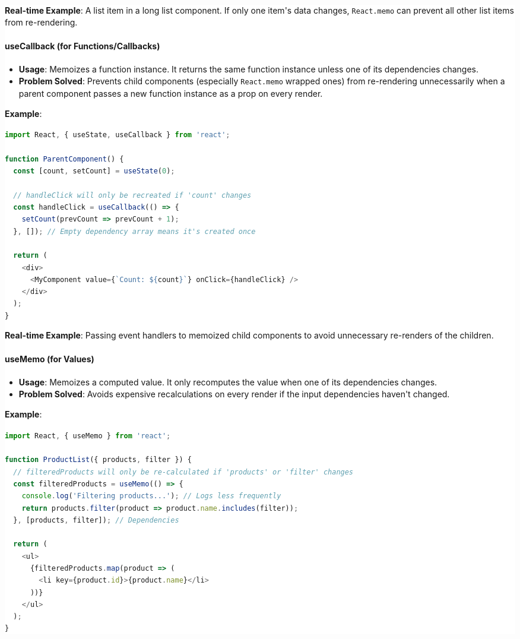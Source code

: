 **Real-time Example**: A list item in a long list component. If only one item's data changes, `React.memo` can prevent all other list items from re-rendering.

#### useCallback (for Functions/Callbacks)

- **Usage**: Memoizes a function instance. It returns the same function instance unless one of its dependencies changes.
- **Problem Solved**: Prevents child components (especially `React.memo` wrapped ones) from re-rendering unnecessarily when a parent component passes a new function instance as a prop on every render.

**Example**:

```javascript
import React, { useState, useCallback } from 'react';

function ParentComponent() {
  const [count, setCount] = useState(0);

  // handleClick will only be recreated if 'count' changes
  const handleClick = useCallback(() => {
    setCount(prevCount => prevCount + 1);
  }, []); // Empty dependency array means it's created once

  return (
    <div>
      <MyComponent value={`Count: ${count}`} onClick={handleClick} />
    </div>
  );
}
```

**Real-time Example**: Passing event handlers to memoized child components to avoid unnecessary re-renders of the children.

#### useMemo (for Values)

- **Usage**: Memoizes a computed value. It only recomputes the value when one of its dependencies changes.
- **Problem Solved**: Avoids expensive recalculations on every render if the input dependencies haven't changed.

**Example**:

```javascript
import React, { useMemo } from 'react';

function ProductList({ products, filter }) {
  // filteredProducts will only be re-calculated if 'products' or 'filter' changes
  const filteredProducts = useMemo(() => {
    console.log('Filtering products...'); // Logs less frequently
    return products.filter(product => product.name.includes(filter));
  }, [products, filter]); // Dependencies

  return (
    <ul>
      {filteredProducts.map(product => (
        <li key={product.id}>{product.name}</li>
      ))}
    </ul>
  );
}
```
